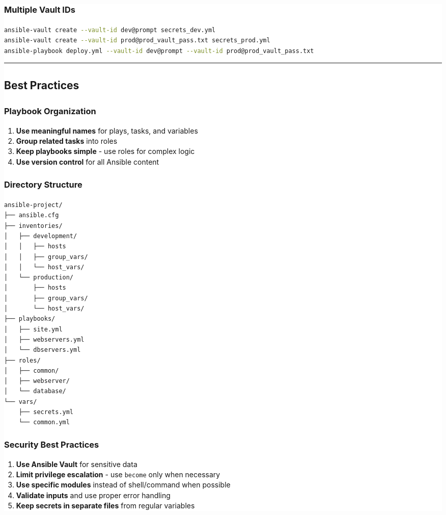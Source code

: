 ### Multiple Vault IDs
```bash
ansible-vault create --vault-id dev@prompt secrets_dev.yml
ansible-vault create --vault-id prod@prod_vault_pass.txt secrets_prod.yml
ansible-playbook deploy.yml --vault-id dev@prompt --vault-id prod@prod_vault_pass.txt
```

---

## Best Practices

### Playbook Organization
1. **Use meaningful names** for plays, tasks, and variables
2. **Group related tasks** into roles
3. **Keep playbooks simple** - use roles for complex logic
4. **Use version control** for all Ansible content

### Directory Structure
```
ansible-project/
├── ansible.cfg
├── inventories/
│   ├── development/
│   │   ├── hosts
│   │   ├── group_vars/
│   │   └── host_vars/
│   └── production/
│       ├── hosts
│       ├── group_vars/
│       └── host_vars/
├── playbooks/
│   ├── site.yml
│   ├── webservers.yml
│   └── dbservers.yml
├── roles/
│   ├── common/
│   ├── webserver/
│   └── database/
└── vars/
    ├── secrets.yml
    └── common.yml
```

### Security Best Practices
1. **Use Ansible Vault** for sensitive data
2. **Limit privilege escalation** - use `become` only when necessary
3. **Use specific modules** instead of shell/command when possible
4. **Validate inputs** and use proper error handling
5. **Keep secrets in separate files** from regular variables
